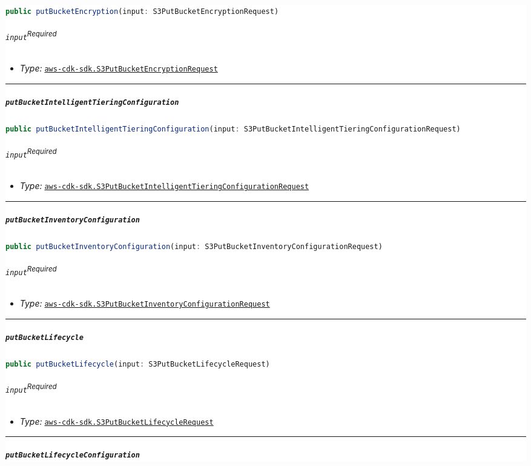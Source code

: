 ```typescript
public putBucketEncryption(input: S3PutBucketEncryptionRequest)
```

###### `input`<sup>Required</sup> <a name="aws-cdk-sdk.S3Client.parameter.input"></a>

- *Type:* [`aws-cdk-sdk.S3PutBucketEncryptionRequest`](#aws-cdk-sdk.S3PutBucketEncryptionRequest)

---

##### `putBucketIntelligentTieringConfiguration` <a name="aws-cdk-sdk.S3Client.putBucketIntelligentTieringConfiguration"></a>

```typescript
public putBucketIntelligentTieringConfiguration(input: S3PutBucketIntelligentTieringConfigurationRequest)
```

###### `input`<sup>Required</sup> <a name="aws-cdk-sdk.S3Client.parameter.input"></a>

- *Type:* [`aws-cdk-sdk.S3PutBucketIntelligentTieringConfigurationRequest`](#aws-cdk-sdk.S3PutBucketIntelligentTieringConfigurationRequest)

---

##### `putBucketInventoryConfiguration` <a name="aws-cdk-sdk.S3Client.putBucketInventoryConfiguration"></a>

```typescript
public putBucketInventoryConfiguration(input: S3PutBucketInventoryConfigurationRequest)
```

###### `input`<sup>Required</sup> <a name="aws-cdk-sdk.S3Client.parameter.input"></a>

- *Type:* [`aws-cdk-sdk.S3PutBucketInventoryConfigurationRequest`](#aws-cdk-sdk.S3PutBucketInventoryConfigurationRequest)

---

##### `putBucketLifecycle` <a name="aws-cdk-sdk.S3Client.putBucketLifecycle"></a>

```typescript
public putBucketLifecycle(input: S3PutBucketLifecycleRequest)
```

###### `input`<sup>Required</sup> <a name="aws-cdk-sdk.S3Client.parameter.input"></a>

- *Type:* [`aws-cdk-sdk.S3PutBucketLifecycleRequest`](#aws-cdk-sdk.S3PutBucketLifecycleRequest)

---

##### `putBucketLifecycleConfiguration` <a name="aws-cdk-sdk.S3Client.putBucketLifecycleConfiguration"></a>
